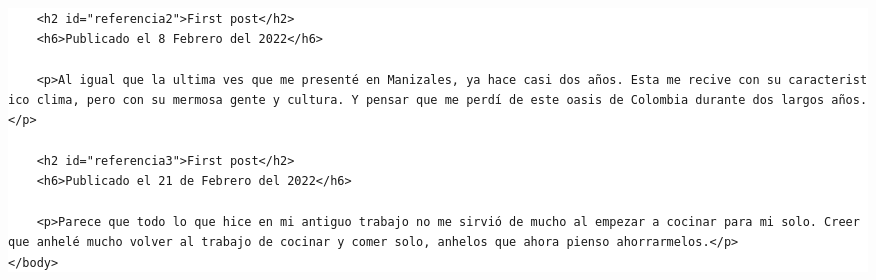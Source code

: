         
        <h2 id="referencia2">First post</h2>
        <h6>Publicado el 8 Febrero del 2022</h6>
        
        <p>Al igual que la ultima ves que me presenté en Manizales, ya hace casi dos años. Esta me recive con su caracteristico clima, pero con su mermosa gente y cultura. Y pensar que me perdí de este oasis de Colombia durante dos largos años.</p>
        
        <h2 id="referencia3">First post</h2>
        <h6>Publicado el 21 de Febrero del 2022</h6>
        
        <p>Parece que todo lo que hice en mi antiguo trabajo no me sirvió de mucho al empezar a cocinar para mi solo. Creer que anhelé mucho volver al trabajo de cocinar y comer solo, anhelos que ahora pienso ahorrarmelos.</p>
    </body>
</html>
